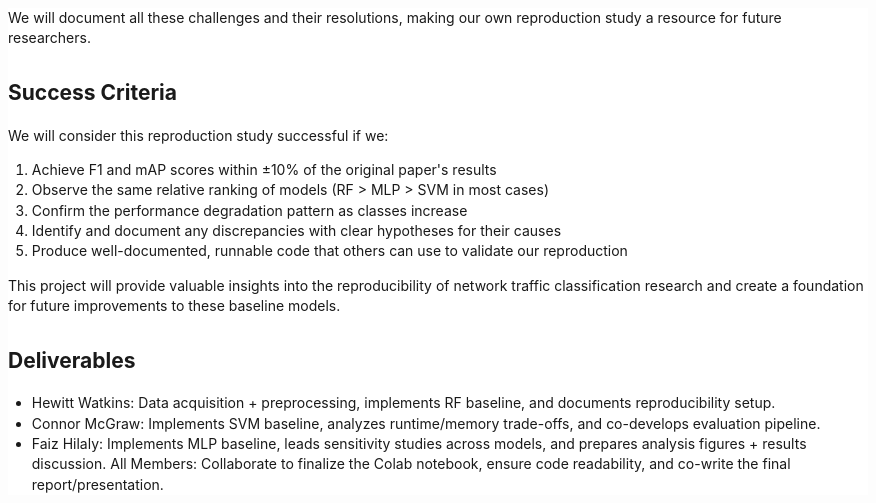 We will document all these challenges and their resolutions, making our own reproduction study a resource for future researchers.

## Success Criteria

We will consider this reproduction study successful if we:
1. Achieve F1 and mAP scores within ±10% of the original paper's results
2. Observe the same relative ranking of models (RF > MLP > SVM in most cases)
3. Confirm the performance degradation pattern as classes increase
4. Identify and document any discrepancies with clear hypotheses for their causes
5. Produce well-documented, runnable code that others can use to validate our reproduction

This project will provide valuable insights into the reproducibility of network traffic classification research and create a foundation for future improvements to these baseline models.

## Deliverables 

- Hewitt Watkins: Data acquisition + preprocessing, implements RF baseline, and documents reproducibility setup.
- Connor McGraw: Implements SVM baseline, analyzes runtime/memory trade-offs, and co-develops evaluation pipeline.
- Faiz Hilaly: Implements MLP baseline, leads sensitivity studies across models, and prepares analysis figures + results discussion.
All Members: Collaborate to finalize the Colab notebook, ensure code readability, and co-write the final report/presentation.
